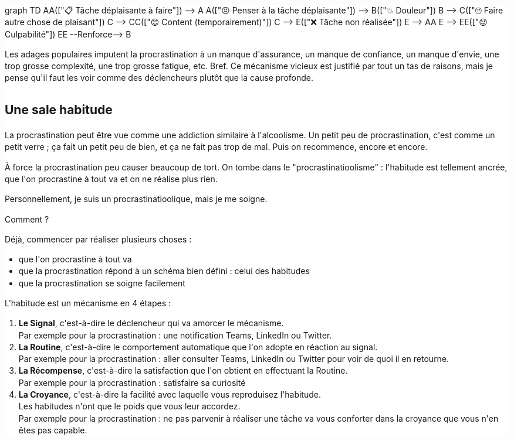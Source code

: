 <div class="mermaid">
graph TD
    AA(["📋 Tâche déplaisante à faire"]) --> A
    A(["😣 Penser à la tâche déplaisante"]) --> B(["💥 Douleur"])
    B --> C(["🙄 Faire autre chose de plaisant"])
    C --> CC(["😊 Content (temporairement)"])
    C --> E(["❌ Tâche non réalisée"])
    E --> AA
    E --> EE(["😟 Culpabilité"])
    EE --Renforce--> B
</div>

Les adages populaires imputent la procrastination à un manque d'assurance, un manque de confiance, un manque d'envie,
une trop grosse complexité, une trop grosse fatigue, etc. Bref. Ce mécanisme vicieux est justifié par tout un tas de
raisons, mais je pense qu'il faut les voir comme des déclencheurs plutôt que la cause profonde.

## Une sale habitude

La procrastination peut être vue comme une addiction similaire à l'alcoolisme. Un petit peu de procrastination, c'est
comme un petit verre ; ça fait un petit peu de bien, et ça ne fait pas trop de mal. Puis on recommence, encore et
encore.

À force la procrastination peu causer beaucoup de tort. On tombe dans le "procrastinatioolisme" : l'habitude est
tellement ancrée, que l'on procrastine à tout va et on ne réalise plus rien.

Personnellement, je suis un procrastinatioolique, mais je me soigne.

Comment ?

Déjà, commencer par réaliser plusieurs choses :

- que l'on procrastine à tout va
- que la procrastination répond à un schéma bien défini : celui des habitudes
- que la procrastination se soigne facilement

L'habitude est un mécanisme en 4 étapes :

1. **Le Signal**, c'est-à-dire le déclencheur qui va amorcer le mécanisme.
   <br>Par exemple pour la procrastination : une notification Teams, LinkedIn ou Twitter.
2. **La Routine**, c'est-à-dire le comportement automatique que l'on adopte en réaction au signal.
   <br>Par exemple pour la procrastination : aller consulter Teams, LinkedIn ou Twitter pour voir de quoi il en
   retourne.
3. **La Récompense**, c'est-à-dire la satisfaction que l'on obtient en effectuant la Routine.
   <br>Par exemple pour la procrastination : satisfaire sa curiosité
4. **La Croyance**, c'est-à-dire la facilité avec laquelle vous reproduisez l'habitude.
   <br>Les habitudes n'ont que le poids que vous leur accordez.
   <br>Par exemple pour la procrastination : ne pas parvenir à réaliser une tâche va vous conforter dans la croyance que
   vous n'en êtes pas capable.


[^1]: _« Habits have power because of your belief in them. »_, du MOOC [Learning How To Learn][], traduite par mes
[^2]: En référence à la forme du compte-minute utilisé à la genèse de la technique
[transmettre]: /un/lien/vers/transmettre
[Learning How To Learn]: https://www.coursera.org/learn/learning-how-to-learn